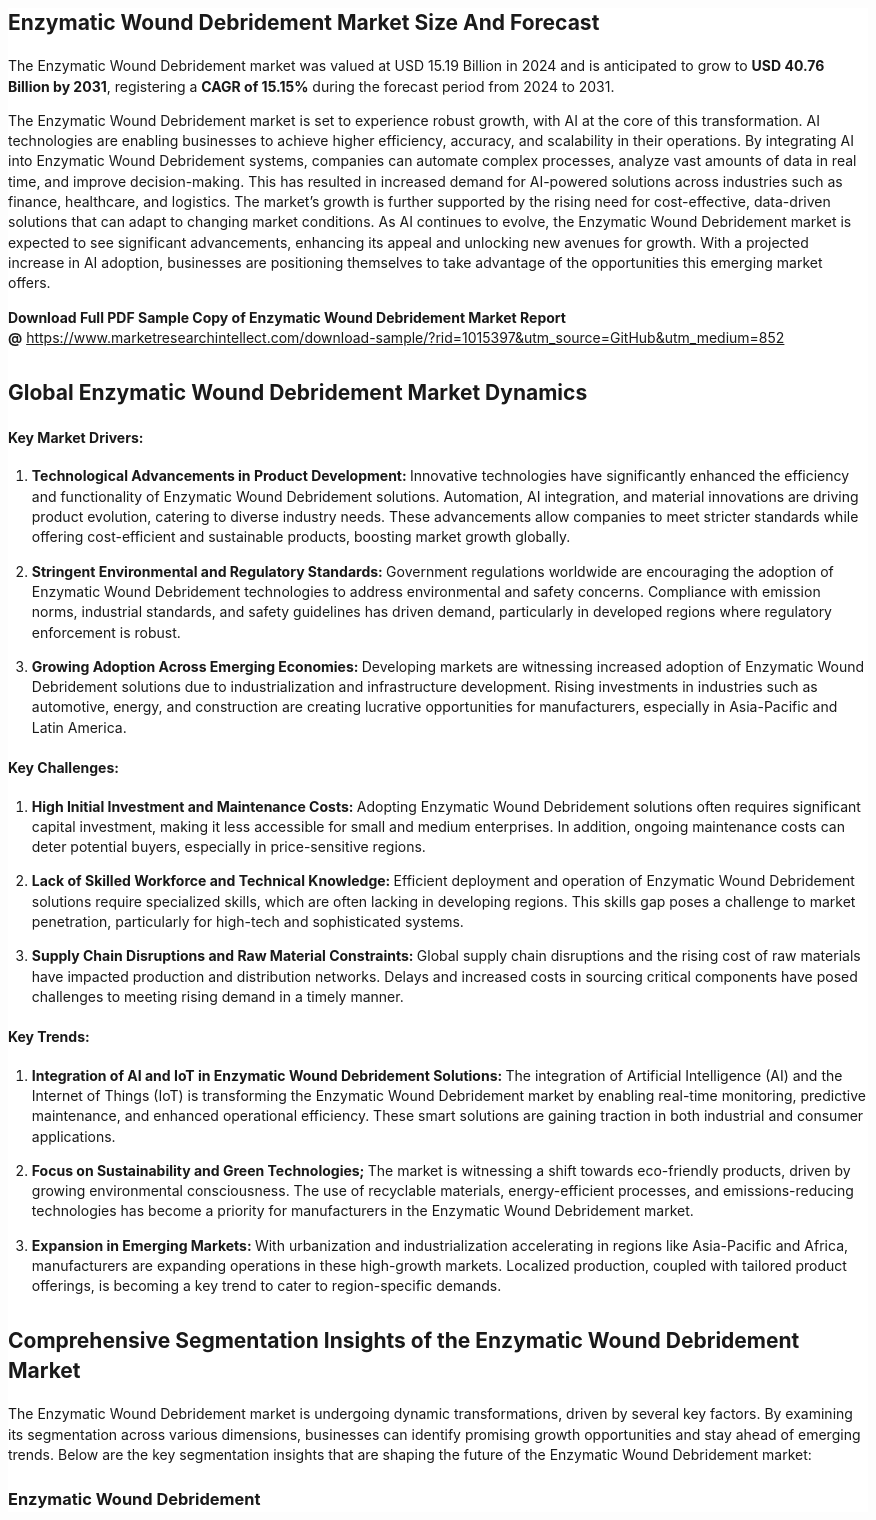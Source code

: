 <h2>Enzymatic Wound Debridement Market Size And Forecast</h2><p>The Enzymatic Wound Debridement market was valued at USD 15.19 Billion in 2024 and is anticipated to grow to <strong>USD 40.76 Billion by 2031</strong>, registering a <strong>CAGR of 15.15%</strong> during the forecast period from 2024 to 2031.</p><p>The Enzymatic Wound Debridement market is set to experience robust growth, with AI at the core of this transformation. AI technologies are enabling businesses to achieve higher efficiency, accuracy, and scalability in their operations. By integrating AI into Enzymatic Wound Debridement systems, companies can automate complex processes, analyze vast amounts of data in real time, and improve decision-making. This has resulted in increased demand for AI-powered solutions across industries such as finance, healthcare, and logistics. The market’s growth is further supported by the rising need for cost-effective, data-driven solutions that can adapt to changing market conditions. As AI continues to evolve, the Enzymatic Wound Debridement market is expected to see significant advancements, enhancing its appeal and unlocking new avenues for growth. With a projected increase in AI adoption, businesses are positioning themselves to take advantage of the opportunities this emerging market offers.</p><p><strong>Download Full PDF Sample Copy of Enzymatic Wound Debridement Market Report @</strong>&nbsp;<a href="https://www.marketresearchintellect.com/download-sample/?rid=1015397&amp;utm_source=GitHub&amp;utm_medium=852">https://www.marketresearchintellect.com/download-sample/?rid=1015397&amp;utm_source=GitHub&amp;utm_medium=852</a></p><h2>Global Enzymatic Wound Debridement Market Dynamics</h2><h4><strong>Key Market Drivers:</strong></h4><ol><li><p><strong>Technological Advancements in Product Development:&nbsp;</strong>Innovative technologies have significantly enhanced the efficiency and functionality of Enzymatic Wound Debridement solutions. Automation, AI integration, and material innovations are driving product evolution, catering to diverse industry needs. These advancements allow companies to meet stricter standards while offering cost-efficient and sustainable products, boosting market growth globally.</p></li><li><p><strong>Stringent Environmental and Regulatory Standards:&nbsp;</strong>Government regulations worldwide are encouraging the adoption of Enzymatic Wound Debridement technologies to address environmental and safety concerns. Compliance with emission norms, industrial standards, and safety guidelines has driven demand, particularly in developed regions where regulatory enforcement is robust.</p></li><li><p><strong>Growing Adoption Across Emerging Economies:&nbsp;</strong>Developing markets are witnessing increased adoption of Enzymatic Wound Debridement solutions due to industrialization and infrastructure development. Rising investments in industries such as automotive, energy, and construction are creating lucrative opportunities for manufacturers, especially in Asia-Pacific and Latin America.</p></li></ol><h4><strong>Key Challenges:</strong></h4><ol><li><p><strong>High Initial Investment and Maintenance Costs:&nbsp;</strong>Adopting Enzymatic Wound Debridement solutions often requires significant capital investment, making it less accessible for small and medium enterprises. In addition, ongoing maintenance costs can deter potential buyers, especially in price-sensitive regions.</p></li><li><p><strong>Lack of Skilled Workforce and Technical Knowledge:&nbsp;</strong>Efficient deployment and operation of Enzymatic Wound Debridement solutions require specialized skills, which are often lacking in developing regions. This skills gap poses a challenge to market penetration, particularly for high-tech and sophisticated systems.</p></li><li><p><strong>Supply Chain Disruptions and Raw Material Constraints:&nbsp;</strong>Global supply chain disruptions and the rising cost of raw materials have impacted production and distribution networks. Delays and increased costs in sourcing critical components have posed challenges to meeting rising demand in a timely manner.</p></li></ol><h4><strong>Key Trends:</strong></h4><ol><li><p><strong>Integration of AI and IoT in Enzymatic Wound Debridement Solutions:&nbsp;</strong>The integration of Artificial Intelligence (AI) and the Internet of Things (IoT) is transforming the Enzymatic Wound Debridement market by enabling real-time monitoring, predictive maintenance, and enhanced operational efficiency. These smart solutions are gaining traction in both industrial and consumer applications.</p></li><li><p><strong>Focus on Sustainability and Green Technologies;&nbsp;</strong>The market is witnessing a shift towards eco-friendly products, driven by growing environmental consciousness. The use of recyclable materials, energy-efficient processes, and emissions-reducing technologies has become a priority for manufacturers in the Enzymatic Wound Debridement market.</p></li><li><p><strong>Expansion in Emerging Markets:&nbsp;</strong>With urbanization and industrialization accelerating in regions like Asia-Pacific and Africa, manufacturers are expanding operations in these high-growth markets. Localized production, coupled with tailored product offerings, is becoming a key trend to cater to region-specific demands.</p></li></ol><div class="article-main__content" data-test-id="publishing-text-block"><h2>Comprehensive Segmentation Insights of the Enzymatic Wound Debridement Market</h2><p>The Enzymatic Wound Debridement market is undergoing dynamic transformations, driven by several key factors. By examining its segmentation across various dimensions, businesses can identify promising growth opportunities and stay ahead of emerging trends. Below are the key segmentation insights that are shaping the future of the Enzymatic Wound Debridement market:</p><h3><strong>Enzymatic Wound Debridement